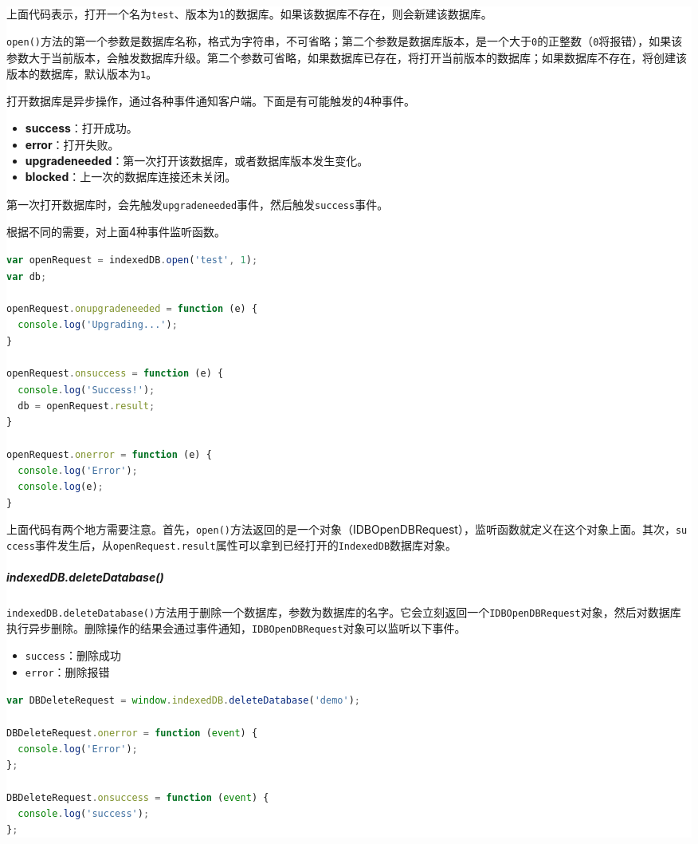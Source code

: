 上面代码表示，打开一个名为`test`、版本为`1`的数据库。如果该数据库不存在，则会新建该数据库。

`open()`方法的第一个参数是数据库名称，格式为字符串，不可省略；第二个参数是数据库版本，是一个大于`0`的正整数（`0`将报错），如果该参数大于当前版本，会触发数据库升级。第二个参数可省略，如果数据库已存在，将打开当前版本的数据库；如果数据库不存在，将创建该版本的数据库，默认版本为`1`。

打开数据库是异步操作，通过各种事件通知客户端。下面是有可能触发的4种事件。

- **success**：打开成功。
- **error**：打开失败。
- **upgradeneeded**：第一次打开该数据库，或者数据库版本发生变化。
- **blocked**：上一次的数据库连接还未关闭。

第一次打开数据库时，会先触发`upgradeneeded`事件，然后触发`success`事件。

根据不同的需要，对上面4种事件监听函数。

```js
var openRequest = indexedDB.open('test', 1);
var db;

openRequest.onupgradeneeded = function (e) {
  console.log('Upgrading...');
}

openRequest.onsuccess = function (e) {
  console.log('Success!');
  db = openRequest.result;
}

openRequest.onerror = function (e) {
  console.log('Error');
  console.log(e);
}
```

上面代码有两个地方需要注意。首先，`open()`方法返回的是一个对象（IDBOpenDBRequest），监听函数就定义在这个对象上面。其次，`success`事件发生后，从`openRequest.result`属性可以拿到已经打开的`IndexedDB`数据库对象。

##### indexedDB.deleteDatabase()

`indexedDB.deleteDatabase()`方法用于删除一个数据库，参数为数据库的名字。它会立刻返回一个`IDBOpenDBRequest`对象，然后对数据库执行异步删除。删除操作的结果会通过事件通知，`IDBOpenDBRequest`对象可以监听以下事件。

- `success`：删除成功
- `error`：删除报错

```js
var DBDeleteRequest = window.indexedDB.deleteDatabase('demo');

DBDeleteRequest.onerror = function (event) {
  console.log('Error');
};

DBDeleteRequest.onsuccess = function (event) {
  console.log('success');
};
```
